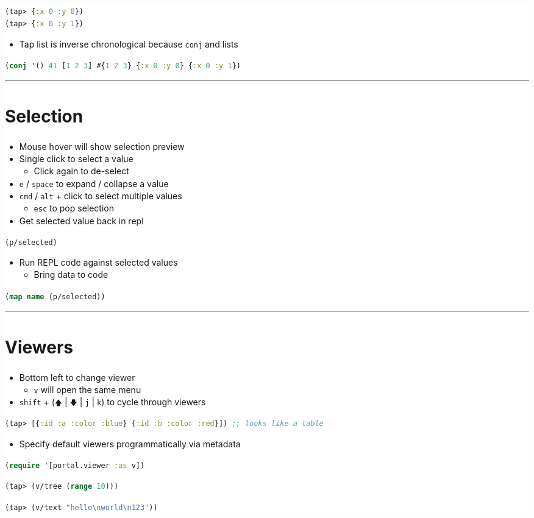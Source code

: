 ```clojure
(tap> {:x 0 :y 0})
(tap> {:x 0 :y 1})
```

- Tap list is inverse chronological because `conj` and lists

```clojure
(conj '() 41 [1 2 3] #{1 2 3} {:x 0 :y 0} {:x 0 :y 1})
```

---

# Selection

- Mouse hover will show selection preview
- Single click to select a value
  - Click again to de-select
- `e` / `space` to expand / collapse a value
- `cmd` / `alt` + click to select multiple values
  - `esc` to pop selection
- Get selected value back in repl

```clojure
(p/selected)
```

- Run REPL code against selected values
  - Bring data to code

```clojure
(map name (p/selected))
```

---

# Viewers

- Bottom left to change viewer
  - `v` will open the same menu
- `shift` + (`🡅` | `🡇` | `j` | `k`) to cycle through viewers

```clojure
(tap> [{:id :a :color :blue} {:id :b :color :red}]) ;; looks like a table
```

- Specify default viewers programmatically via metadata

```clojure
(require '[portal.viewer :as v])
```

```clojure
(tap> (v/tree (range 10)))
```

```clojure
(tap> (v/text "hello\nworld\n123"))
```
